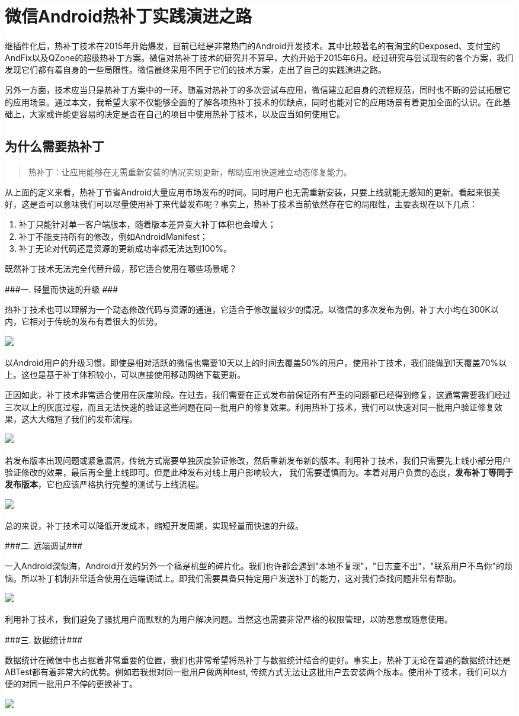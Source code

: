 # 微信Android热补丁实践演进之路 #
继插件化后，热补丁技术在2015年开始爆发，目前已经是非常热门的Android开发技术。其中比较著名的有淘宝的Dexposed、支付宝的AndFix以及QZone的超级热补丁方案。微信对热补丁技术的研究并不算早，大约开始于2015年6月。经过研究与尝试现有的各个方案，我们发现它们都有着自身的一些局限性。微信最终采用不同于它们的技术方案，走出了自己的实践演进之路。

另外一方面，技术应当只是热补丁方案中的一环。随着对热补丁的多次尝试与应用，微信建立起自身的流程规范，同时也不断的尝试拓展它的应用场景。通过本文，我希望大家不仅能够全面的了解各项热补丁技术的优缺点，同时也能对它的应用场景有着更加全面的认识。在此基础上，大家或许能更容易的决定是否在自己的项目中使用热补丁技术，以及应当如何使用它。

## 为什么需要热补丁 ##

> 热补丁：让应用能够在无需重新安装的情况实现更新，帮助应用快速建立动态修复能力。

从上面的定义来看，热补丁节省Android大量应用市场发布的时间。同时用户也无需重新安装，只要上线就能无感知的更新。看起来很美好，这是否可以意味我们可以尽量使用补丁来代替发布呢？事实上，热补丁技术当前依然存在它的局限性，主要表现在以下几点：

1.  补丁只能针对单一客户端版本，随着版本差异变大补丁体积也会增大；
2.  补丁不能支持所有的修改，例如AndroidManifest；
3.  补丁无论对代码还是资源的更新成功率都无法达到100%。

既然补丁技术无法完全代替升级，那它适合使用在哪些场景呢？

###一. 轻量而快速的升级 ###

热补丁技术也可以理解为一个动态修改代码与资源的通道，它适合于修改量较少的情况。以微信的多次发布为例，补丁大小均在300K以内，它相对于传统的发布有着很大的优势。

![](assets/tinker/data.png)

以Android用户的升级习惯，即使是相对活跃的微信也需要10天以上的时间去覆盖50%的用户。使用补丁技术，我们能做到1天覆盖70%以上。这也是基于补丁体积较小，可以直接使用移动网络下载更新。

正因如此，补丁技术非常适合使用在灰度阶段。在过去，我们需要在正式发布前保证所有严重的问题都已经得到修复，这通常需要我们经过三次以上的灰度过程，而且无法快速的验证这些问题在同一批用户的修复效果。利用热补丁技术，我们可以快速对同一批用户验证修复效果，这大大缩短了我们的发布流程。

![](assets/tinker/workmodel.png)

若发布版本出现问题或紧急漏洞，传统方式需要单独灰度验证修改，然后重新发布新的版本。利用补丁技术，我们只需要先上线小部分用户验证修改的效果，最后再全量上线即可。但是此种发布对线上用户影响较大， 我们需要谨慎而为。本着对用户负责的态度，**发布补丁等同于发布版本**，它也应该严格执行完整的测试与上线流程。

![](assets/tinker/workmodel2.png)

总的来说，补丁技术可以降低开发成本，缩短开发周期，实现轻量而快速的升级。

###二. 远端调试###

一入Android深似海，Android开发的另外一个痛是机型的碎片化。我们也许都会遇到"本地不复现"，"日志查不出"，"联系用户不鸟你"的烦恼。所以补丁机制非常适合使用在远端调试上。即我们需要具备只特定用户发送补丁的能力，这对我们查找问题非常有帮助。

![](assets/tinker/userlog.png)

利用补丁技术，我们避免了骚扰用户而默默的为用户解决问题。当然这也需要非常严格的权限管理，以防恶意或随意使用。

###三. 数据统计###

数据统计在微信中也占据着非常重要的位置，我们也非常希望将热补丁与数据统计结合的更好。事实上，热补丁无论在普通的数据统计还是ABTest都有着非常大的优势。例如若我想对同一批用户做两种test, 传统方式无法让这批用户去安装两个版本。使用补丁技术，我们可以方便的对同一批用户不停的更换补丁。

![](assets/tinker/abtest.png)
